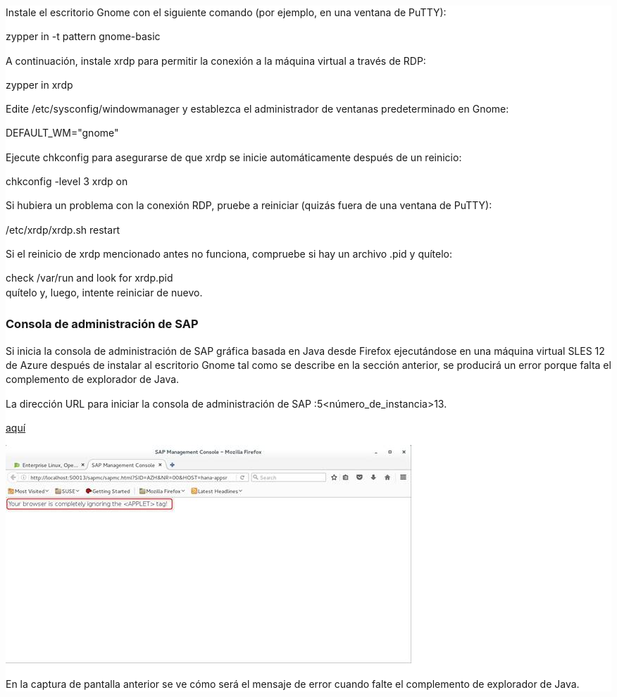 Instale el escritorio Gnome con el siguiente comando (por ejemplo, en una ventana de PuTTY):

   zypper in -t pattern gnome-basic

A continuación, instale xrdp para permitir la conexión a la máquina virtual a través de RDP:

   zypper in xrdp

Edite /etc/sysconfig/windowmanager y establezca el administrador de ventanas predeterminado en Gnome:

   DEFAULT_WM="gnome"

Ejecute chkconfig para asegurarse de que xrdp se inicie automáticamente después de un reinicio: 

  chkconfig -level 3 xrdp on

Si hubiera un problema con la conexión RDP, pruebe a reiniciar (quizás fuera de una ventana de PuTTY):

  /etc/xrdp/xrdp.sh restart

Si el reinicio de xrdp mencionado antes no funciona, compruebe si hay un archivo .pid y quítelo:

  check /var/run  and look for xrdp.pid   
  quítelo y, luego, intente reiniciar de nuevo.

### <a name="sap-mc"></a>Consola de administración de SAP
Si inicia la consola de administración de SAP gráfica basada en Java desde Firefox ejecutándose en una máquina virtual SLES 12 de Azure después de instalar al escritorio Gnome tal como se describe en la sección anterior, se producirá un error porque falta el complemento de explorador de Java.

La dirección URL para iniciar la consola de administración de SAP <server>:5<número_de_instancia>13.

 [aquí](https://help.sap.com/saphelp_nwce10/helpdata/en/48/6b7c6178dc4f93e10000000a42189d/frameset.htm)

![](./media/virtual-machines-linux-sap-hana-get-started/image013.jpg)

En la captura de pantalla anterior se ve cómo será el mensaje de error cuando falte el complemento de explorador de Java. 
